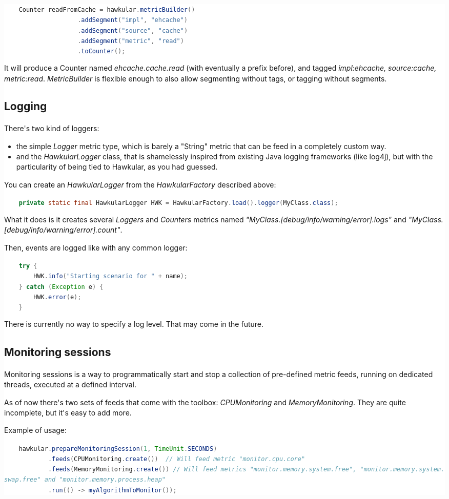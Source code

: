 ```java
    Counter readFromCache = hawkular.metricBuilder()
                    .addSegment("impl", "ehcache")
                    .addSegment("source", "cache")
                    .addSegment("metric", "read")
                    .toCounter();
```

It will produce a Counter named _ehcache.cache.read_ (with eventually a prefix before),
and tagged _impl:ehcache, source:cache, metric:read_. _MetricBuilder_ is flexible enough to also allow segmenting without tags, or tagging without segments.

## Logging

There's two kind of loggers:

- the simple _Logger_ metric type, which is barely a "String" metric that can be feed in  a completely custom way.
- and the _HawkularLogger_ class, that is shamelessly inspired from existing Java logging frameworks (like log4j), but with the particularity of being tied to Hawkular, as you had guessed.

You can create an _HawkularLogger_ from the _HawkularFactory_ described above:

```java
    private static final HawkularLogger HWK = HawkularFactory.load().logger(MyClass.class);
```

What it does is it creates several _Loggers_ and _Counters_ metrics named _"MyClass.[debug/info/warning/error].logs"_ and _"MyClass.[debug/info/warning/error].count"_.

Then, events are logged like with any common logger:

```java
    try {
        HWK.info("Starting scenario for " + name);
    } catch (Exception e) {
        HWK.error(e);
    }
```

There is currently no way to specify a log level. That may come in the future.

## Monitoring sessions

Monitoring sessions is a way to programmatically start and stop a collection of pre-defined metric feeds, running on dedicated threads, executed at a defined interval.

As of now there's two sets of feeds that come with the toolbox: _CPUMonitoring_ and _MemoryMonitoring_. They are quite incomplete, but it's easy to add more.

Example of usage:

```java
    hawkular.prepareMonitoringSession(1, TimeUnit.SECONDS)
            .feeds(CPUMonitoring.create())  // Will feed metric "monitor.cpu.core"
            .feeds(MemoryMonitoring.create()) // Will feed metrics "monitor.memory.system.free", "monitor.memory.system.swap.free" and "monitor.memory.process.heap"
            .run(() -> myAlgorithmToMonitor());
```
